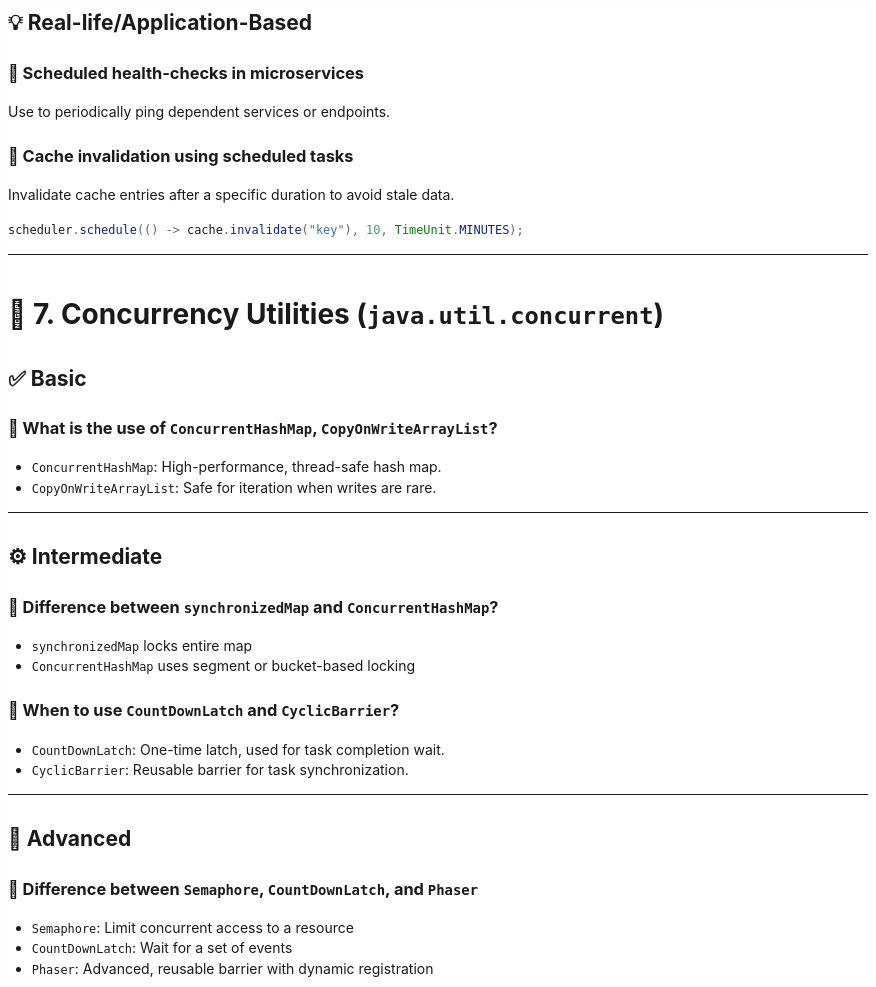 
## 💡 Real-life/Application-Based

### 🔹 Scheduled health-checks in microservices

Use to periodically ping dependent services or endpoints.

### 🔹 Cache invalidation using scheduled tasks

Invalidate cache entries after a specific duration to avoid stale data.

```java
scheduler.schedule(() -> cache.invalidate("key"), 10, TimeUnit.MINUTES);
```

---

# 🧮 7. Concurrency Utilities (`java.util.concurrent`)

## ✅ Basic

### 🔹 What is the use of `ConcurrentHashMap`, `CopyOnWriteArrayList`?

* `ConcurrentHashMap`: High-performance, thread-safe hash map.
* `CopyOnWriteArrayList`: Safe for iteration when writes are rare.

---

## ⚙️ Intermediate

### 🔹 Difference between `synchronizedMap` and `ConcurrentHashMap`?

* `synchronizedMap` locks entire map
* `ConcurrentHashMap` uses segment or bucket-based locking

### 🔹 When to use `CountDownLatch` and `CyclicBarrier`?

* `CountDownLatch`: One-time latch, used for task completion wait.
* `CyclicBarrier`: Reusable barrier for task synchronization.

---

## 🚀 Advanced

### 🔹 Difference between `Semaphore`, `CountDownLatch`, and `Phaser`

* `Semaphore`: Limit concurrent access to a resource
* `CountDownLatch`: Wait for a set of events
* `Phaser`: Advanced, reusable barrier with dynamic registration

